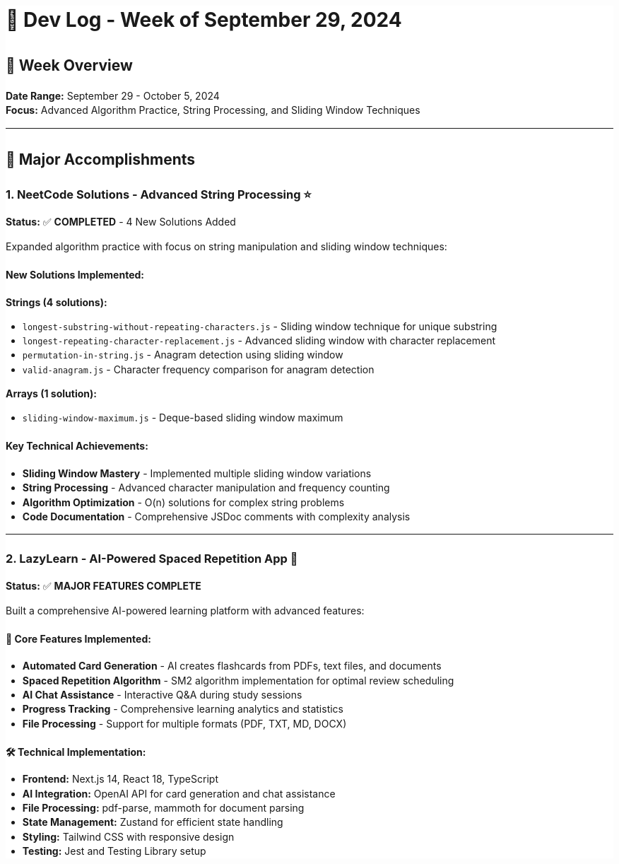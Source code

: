 # 🚀 Dev Log - Week of September 29, 2024

## 📅 **Week Overview**
**Date Range:** September 29 - October 5, 2024  
**Focus:** Advanced Algorithm Practice, String Processing, and Sliding Window Techniques

---

## 🎯 **Major Accomplishments**

### 1. **NeetCode Solutions - Advanced String Processing** ⭐
**Status:** ✅ **COMPLETED** - 4 New Solutions Added

Expanded algorithm practice with focus on string manipulation and sliding window techniques:

#### **New Solutions Implemented:**

**Strings (4 solutions):**
- `longest-substring-without-repeating-characters.js` - Sliding window technique for unique substring
- `longest-repeating-character-replacement.js` - Advanced sliding window with character replacement
- `permutation-in-string.js` - Anagram detection using sliding window
- `valid-anagram.js` - Character frequency comparison for anagram detection

**Arrays (1 solution):**
- `sliding-window-maximum.js` - Deque-based sliding window maximum

#### **Key Technical Achievements:**
- **Sliding Window Mastery** - Implemented multiple sliding window variations
- **String Processing** - Advanced character manipulation and frequency counting
- **Algorithm Optimization** - O(n) solutions for complex string problems
- **Code Documentation** - Comprehensive JSDoc comments with complexity analysis

---

### 2. **LazyLearn - AI-Powered Spaced Repetition App** 🧠
**Status:** ✅ **MAJOR FEATURES COMPLETE**

Built a comprehensive AI-powered learning platform with advanced features:

#### **🎯 Core Features Implemented:**
- **Automated Card Generation** - AI creates flashcards from PDFs, text files, and documents
- **Spaced Repetition Algorithm** - SM2 algorithm implementation for optimal review scheduling
- **AI Chat Assistance** - Interactive Q&A during study sessions
- **Progress Tracking** - Comprehensive learning analytics and statistics
- **File Processing** - Support for multiple formats (PDF, TXT, MD, DOCX)

#### **🛠️ Technical Implementation:**
- **Frontend:** Next.js 14, React 18, TypeScript
- **AI Integration:** OpenAI API for card generation and chat assistance
- **File Processing:** pdf-parse, mammoth for document parsing
- **State Management:** Zustand for efficient state handling
- **Styling:** Tailwind CSS with responsive design
- **Testing:** Jest and Testing Library setup
